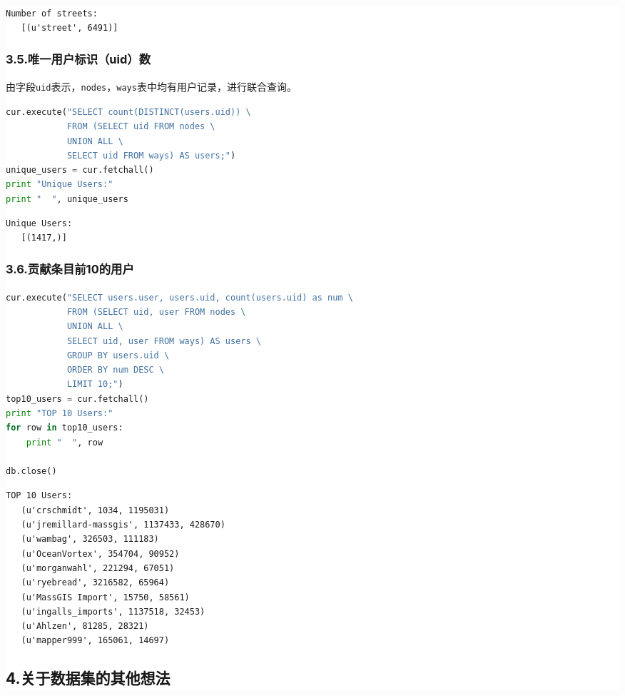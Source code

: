     Number of streets:
       [(u'street', 6491)]
    

### 3.5.唯一用户标识（uid）数
由字段```uid```表示，```nodes```，```ways```表中均有用户记录，进行联合查询。


```python
cur.execute("SELECT count(DISTINCT(users.uid)) \
            FROM (SELECT uid FROM nodes \
            UNION ALL \
            SELECT uid FROM ways) AS users;")
unique_users = cur.fetchall()
print "Unique Users:"
print "  ", unique_users
```

    Unique Users:
       [(1417,)]
    

### 3.6.贡献条目前10的用户


```python
cur.execute("SELECT users.user, users.uid, count(users.uid) as num \
            FROM (SELECT uid, user FROM nodes \
            UNION ALL \
            SELECT uid, user FROM ways) AS users \
            GROUP BY users.uid \
            ORDER BY num DESC \
            LIMIT 10;")
top10_users = cur.fetchall()
print "TOP 10 Users:"
for row in top10_users:
    print "  ", row

db.close()
```

    TOP 10 Users:
       (u'crschmidt', 1034, 1195031)
       (u'jremillard-massgis', 1137433, 428670)
       (u'wambag', 326503, 111183)
       (u'OceanVortex', 354704, 90952)
       (u'morganwahl', 221294, 67051)
       (u'ryebread', 3216582, 65964)
       (u'MassGIS Import', 15750, 58561)
       (u'ingalls_imports', 1137518, 32453)
       (u'Ahlzen', 81285, 28321)
       (u'mapper999', 165061, 14697)
    

## 4.关于数据集的其他想法
